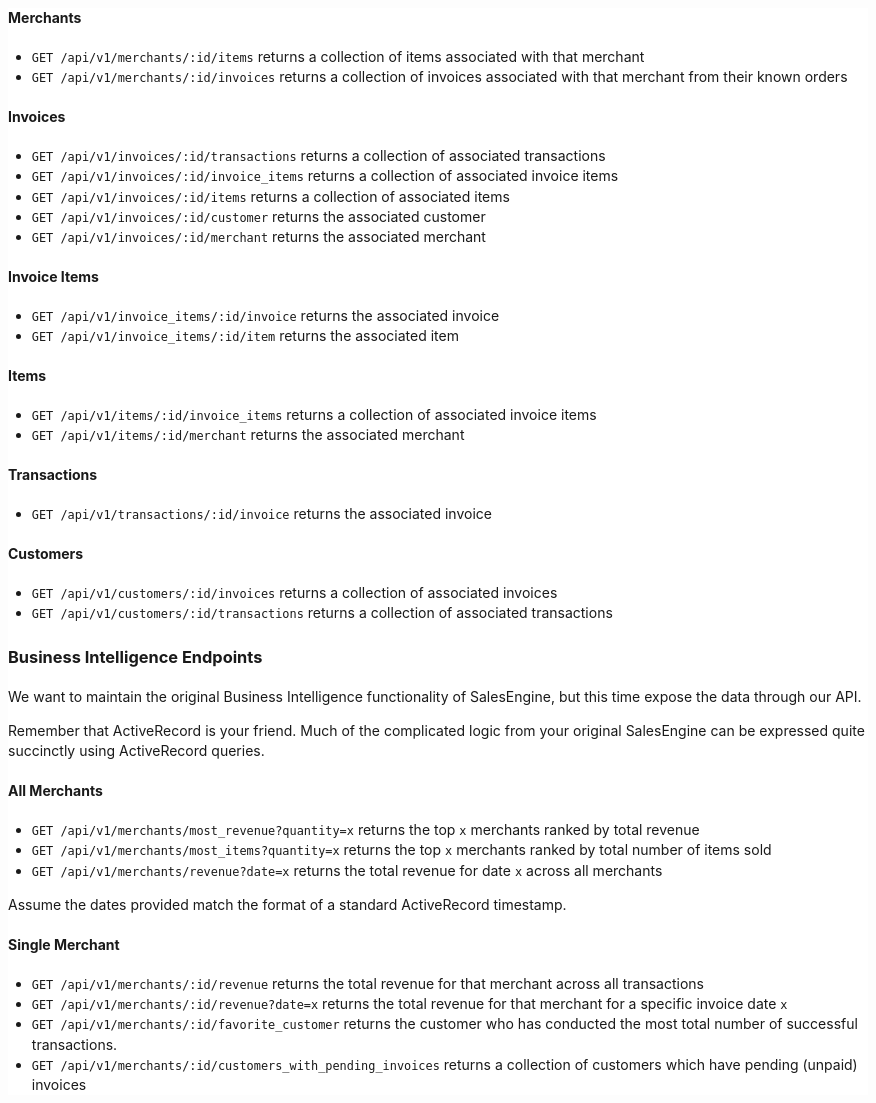 #### Merchants

* `GET /api/v1/merchants/:id/items` returns a collection of items associated with that merchant
* `GET /api/v1/merchants/:id/invoices` returns a collection of invoices associated with that merchant from their known orders

#### Invoices

* `GET /api/v1/invoices/:id/transactions` returns a collection of associated transactions
* `GET /api/v1/invoices/:id/invoice_items` returns a collection of associated invoice items
* `GET /api/v1/invoices/:id/items` returns a collection of associated items
* `GET /api/v1/invoices/:id/customer` returns the associated customer
* `GET /api/v1/invoices/:id/merchant` returns the associated merchant

#### Invoice Items

* `GET /api/v1/invoice_items/:id/invoice` returns the associated invoice
* `GET /api/v1/invoice_items/:id/item` returns the associated item

#### Items

* `GET /api/v1/items/:id/invoice_items` returns a collection of associated invoice items
* `GET /api/v1/items/:id/merchant` returns the associated merchant

#### Transactions

* `GET /api/v1/transactions/:id/invoice` returns the associated invoice

#### Customers

* `GET /api/v1/customers/:id/invoices` returns a collection of associated invoices
* `GET /api/v1/customers/:id/transactions` returns a collection of associated transactions

### Business Intelligence Endpoints

We want to maintain the original Business Intelligence functionality
of SalesEngine, but this time expose the data through our API.

Remember that ActiveRecord is your friend. Much of the complicated logic
from your original SalesEngine can be expressed quite succinctly
using ActiveRecord queries.

#### All Merchants

* `GET /api/v1/merchants/most_revenue?quantity=x` returns the top `x` merchants ranked by total revenue
* `GET /api/v1/merchants/most_items?quantity=x` returns the top `x` merchants ranked by total number of items sold
* `GET /api/v1/merchants/revenue?date=x` returns the total revenue for date `x` across all merchants

Assume the dates provided match the format of a standard ActiveRecord timestamp.

#### Single Merchant

* `GET /api/v1/merchants/:id/revenue` returns the total revenue for that merchant across all transactions
* `GET /api/v1/merchants/:id/revenue?date=x` returns the total revenue for that merchant for a specific invoice date `x`
* `GET /api/v1/merchants/:id/favorite_customer` returns the customer who has conducted the most total number of successful transactions.
* `GET /api/v1/merchants/:id/customers_with_pending_invoices` returns a collection of customers which have pending (unpaid) invoices
